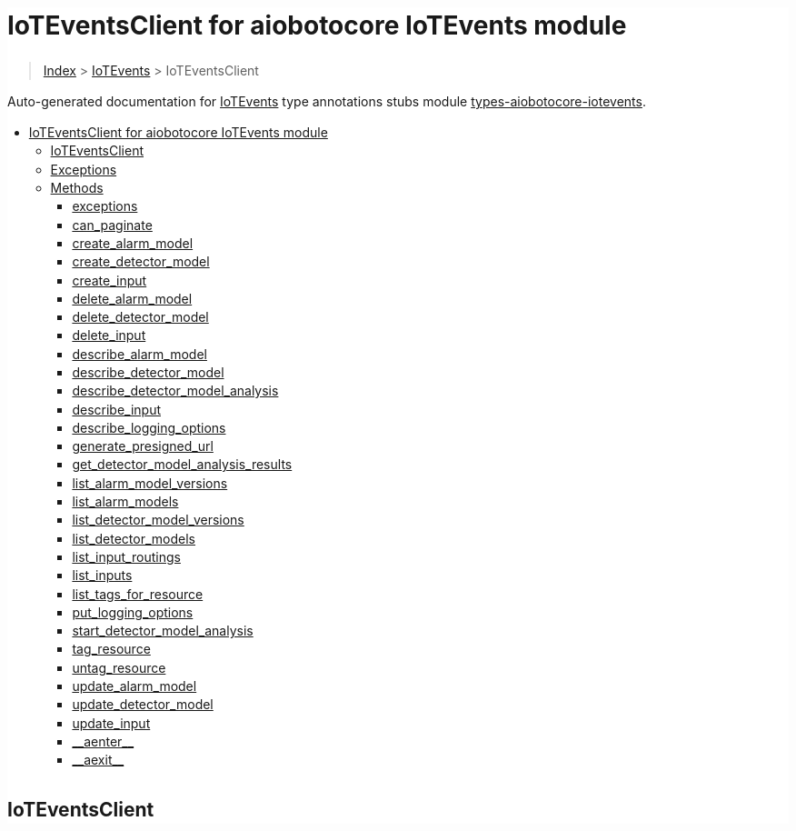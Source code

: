 <a id="ioteventsclient-for-aiobotocore-iotevents-module"></a>

# IoTEventsClient for aiobotocore IoTEvents module

> [Index](../README.md) > [IoTEvents](./README.md) > IoTEventsClient

Auto-generated documentation for
[IoTEvents](https://boto3.amazonaws.com/v1/documentation/api/latest/reference/services/iotevents.html#IoTEvents)
type annotations stubs module
[types-aiobotocore-iotevents](https://pypi.org/project/types-aiobotocore-iotevents/).

- [IoTEventsClient for aiobotocore IoTEvents module](#ioteventsclient-for-aiobotocore-iotevents-module)
  - [IoTEventsClient](#ioteventsclient)
  - [Exceptions](#exceptions)
  - [Methods](#methods)
    - [exceptions](#exceptions)
    - [can_paginate](#can_paginate)
    - [create_alarm_model](#create_alarm_model)
    - [create_detector_model](#create_detector_model)
    - [create_input](#create_input)
    - [delete_alarm_model](#delete_alarm_model)
    - [delete_detector_model](#delete_detector_model)
    - [delete_input](#delete_input)
    - [describe_alarm_model](#describe_alarm_model)
    - [describe_detector_model](#describe_detector_model)
    - [describe_detector_model_analysis](#describe_detector_model_analysis)
    - [describe_input](#describe_input)
    - [describe_logging_options](#describe_logging_options)
    - [generate_presigned_url](#generate_presigned_url)
    - [get_detector_model_analysis_results](#get_detector_model_analysis_results)
    - [list_alarm_model_versions](#list_alarm_model_versions)
    - [list_alarm_models](#list_alarm_models)
    - [list_detector_model_versions](#list_detector_model_versions)
    - [list_detector_models](#list_detector_models)
    - [list_input_routings](#list_input_routings)
    - [list_inputs](#list_inputs)
    - [list_tags_for_resource](#list_tags_for_resource)
    - [put_logging_options](#put_logging_options)
    - [start_detector_model_analysis](#start_detector_model_analysis)
    - [tag_resource](#tag_resource)
    - [untag_resource](#untag_resource)
    - [update_alarm_model](#update_alarm_model)
    - [update_detector_model](#update_detector_model)
    - [update_input](#update_input)
    - [\_\_aenter\_\_](#__aenter__)
    - [\_\_aexit\_\_](#__aexit__)

<a id="ioteventsclient"></a>

## IoTEventsClient
